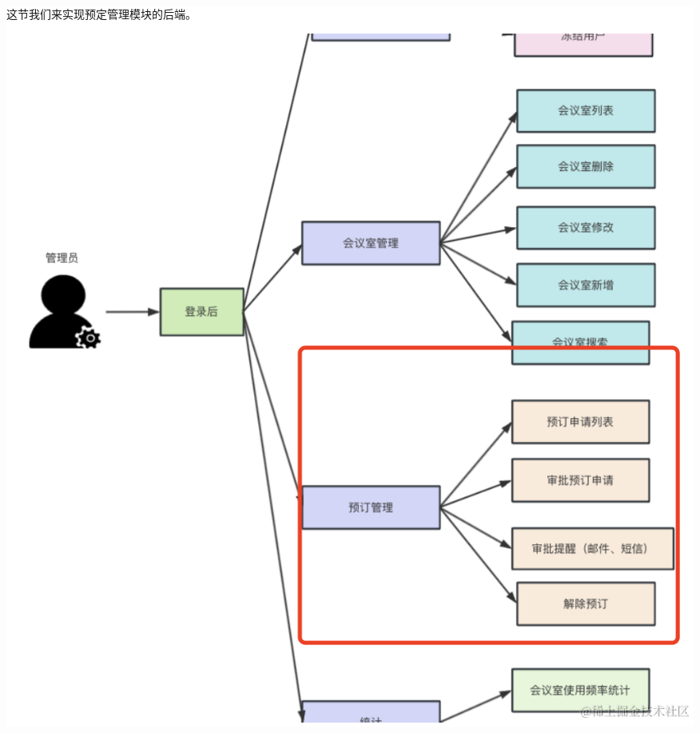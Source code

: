 这节我们来实现预定管理模块的后端。

![](./images/042ccf36141a473f868e40c115db73c4~tplv-k3u1fbpfcp-jj-mark:0:0:0:0:q75.image.png)
